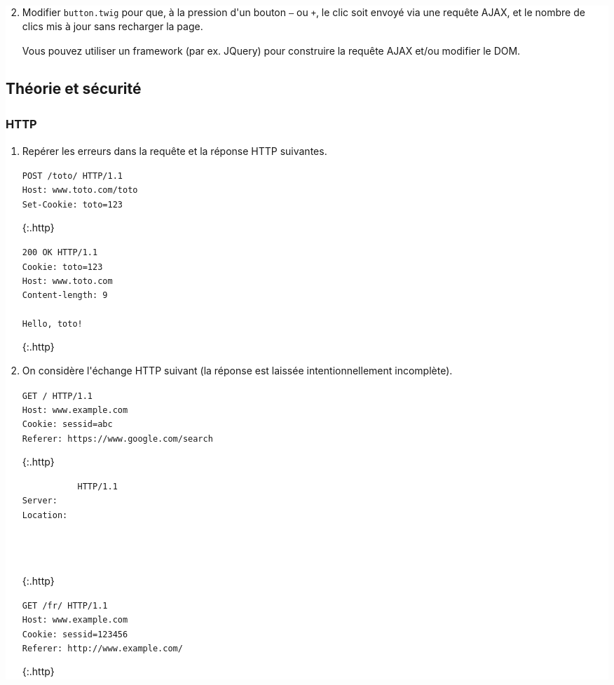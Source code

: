 2. Modifier `button.twig` pour que, à la pression d'un bouton `–` ou
   `+`, le clic soit envoyé via une requête AJAX, et le nombre de
   clics mis à jour sans recharger la page.
   
   Vous pouvez utiliser un framework (par ex. JQuery) pour construire
   la requête AJAX et/ou modifier le DOM.



## Théorie et sécurité

### HTTP

1. Repérer les erreurs dans la requête et la réponse HTTP suivantes.
   
   ~~~
   POST /toto/ HTTP/1.1
   Host: www.toto.com/toto
   Set-Cookie: toto=123
   ~~~
   {:.http}
   
   ~~~
   200 OK HTTP/1.1
   Cookie: toto=123
   Host: www.toto.com
   Content-length: 9
   
   Hello, toto!
   ~~~
   {:.http}

1. On considère l'échange HTTP suivant (la réponse est laissée
   intentionnellement incomplète).
   
   ~~~
   GET / HTTP/1.1
   Host: www.example.com
   Cookie: sessid=abc
   Referer: https://www.google.com/search
   ~~~
   {:.http}
   
   ~~~
              HTTP/1.1
   Server:
   Location:




   ~~~
   {:.http}

   ~~~
   GET /fr/ HTTP/1.1
   Host: www.example.com
   Cookie: sessid=123456
   Referer: http://www.example.com/
   ~~~
   {:.http}
   